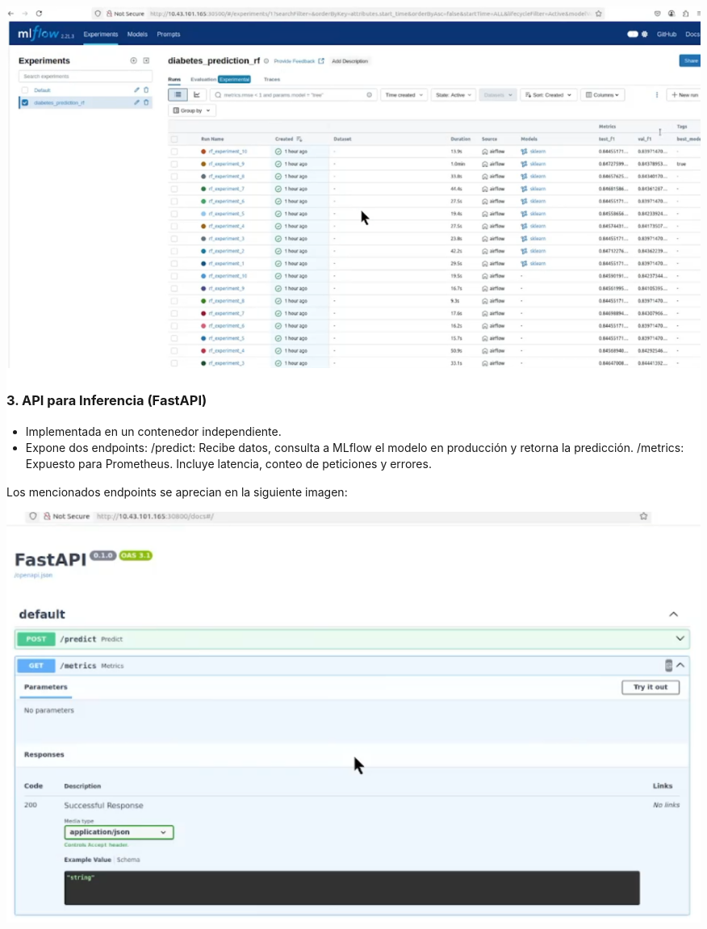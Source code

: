 ![basic train flow](img/04_best_model.png)



### 3. API para Inferencia (FastAPI)

-	Implementada en un contenedor independiente.
-	Expone dos endpoints:
 /predict: Recibe datos, consulta a MLflow el modelo en producción y retorna la predicción.
 /metrics: Expuesto para Prometheus. Incluye latencia, conteo de peticiones y errores.

Los mencionados endpoints se aprecian en la siguiente imagen:

![basic train flow](img/06_fastApi.png)
